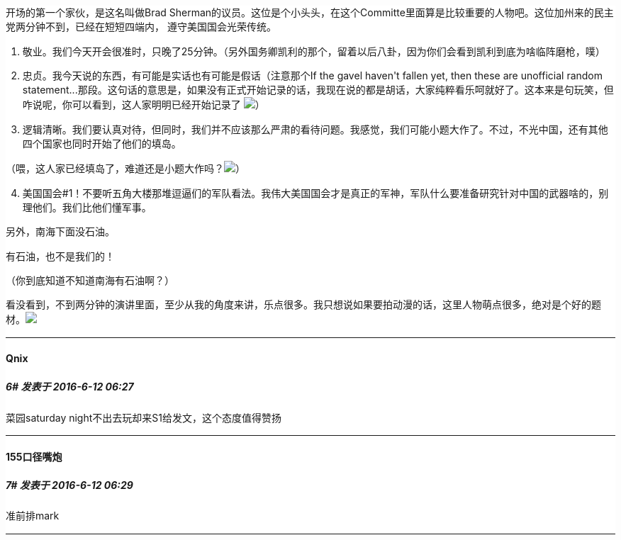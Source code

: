 
开场的第一个家伙，是这名叫做Brad Sherman的议员。这位是个小头头，在这个Committe里面算是比较重要的人物吧。这位加州来的民主党两分钟不到，已经在短短四端内， 遵守美国国会光荣传统。


1. 敬业。我们今天开会很准时，只晚了25分钟。（另外国务卿凯利的那个，留着以后八卦，因为你们会看到凯利到底为啥临阵磨枪，噗）


2. 忠贞。我今天说的东西，有可能是实话也有可能是假话（注意那个If the gavel haven't fallen yet, then these are unofficial random statement...那段。这句话的意思是，如果没有正式开始记录的话，我现在说的都是胡话，大家纯粹看乐呵就好了。这本来是句玩笑，但咋说呢，你可以看到，这人家明明已经开始记录了 <img src="https://static.saraba1st.com/image/smiley/normal/083.gif" referrerpolicy="no-referrer">）


3. 逻辑清晰。我们要认真对待，但同时，我们并不应该那么严肃的看待问题。我感觉，我们可能小题大作了。不过，不光中国，还有其他四个国家也同时开始了他们的填岛。


（喂，这人家已经填岛了，难道还是小题大作吗？<img src="https://static.saraba1st.com/image/smiley/normal/083.gif" referrerpolicy="no-referrer">）


4. 美国国会#1！不要听五角大楼那堆逗逼们的军队看法。我伟大美国国会才是真正的军神，军队什么要准备研究针对中国的武器啥的，别理他们。我们比他们懂军事。


另外，南海下面没石油。


有石油，也不是我们的！


（你到底知道不知道南海有石油啊？）


看没看到，不到两分钟的演讲里面，至少从我的角度来讲，乐点很多。我只想说如果要拍动漫的话，这里人物萌点很多，绝对是个好的题材。<img src="https://static.saraba1st.com/image/smiley/normal/083.gif" referrerpolicy="no-referrer">







*****

####  Qnix  
##### 6#       发表于 2016-6-12 06:27




菜园saturday night不出去玩却来S1给发文，这个态度值得赞扬







*****

####  155口径嘴炮  
##### 7#       发表于 2016-6-12 06:29




准前排mark







*****
